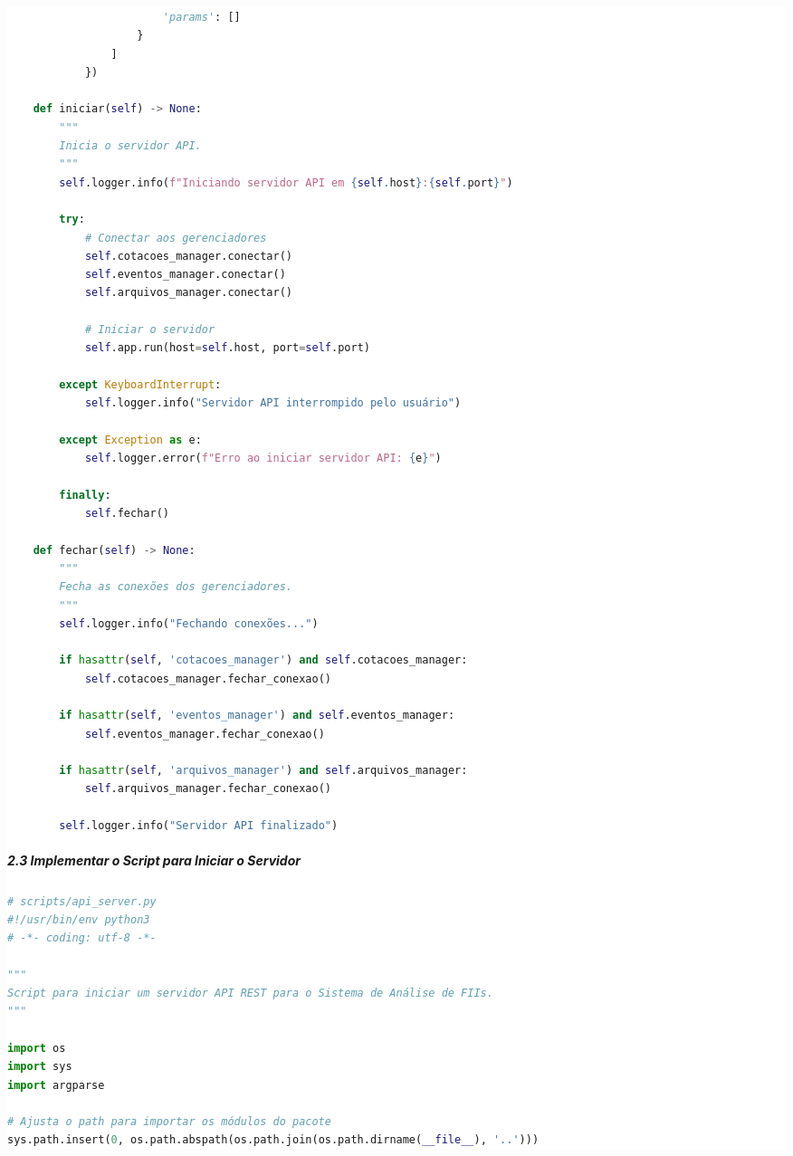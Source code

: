 ```python
                        'params': []
                    }
                ]
            })
    
    def iniciar(self) -> None:
        """
        Inicia o servidor API.
        """
        self.logger.info(f"Iniciando servidor API em {self.host}:{self.port}")
        
        try:
            # Conectar aos gerenciadores
            self.cotacoes_manager.conectar()
            self.eventos_manager.conectar()
            self.arquivos_manager.conectar()
            
            # Iniciar o servidor
            self.app.run(host=self.host, port=self.port)
            
        except KeyboardInterrupt:
            self.logger.info("Servidor API interrompido pelo usuário")
            
        except Exception as e:
            self.logger.error(f"Erro ao iniciar servidor API: {e}")
            
        finally:
            self.fechar()
    
    def fechar(self) -> None:
        """
        Fecha as conexões dos gerenciadores.
        """
        self.logger.info("Fechando conexões...")
        
        if hasattr(self, 'cotacoes_manager') and self.cotacoes_manager:
            self.cotacoes_manager.fechar_conexao()
            
        if hasattr(self, 'eventos_manager') and self.eventos_manager:
            self.eventos_manager.fechar_conexao()
            
        if hasattr(self, 'arquivos_manager') and self.arquivos_manager:
            self.arquivos_manager.fechar_conexao()
        
        self.logger.info("Servidor API finalizado")
```

##### 2.3 Implementar o Script para Iniciar o Servidor

```python
# scripts/api_server.py
#!/usr/bin/env python3
# -*- coding: utf-8 -*-

"""
Script para iniciar um servidor API REST para o Sistema de Análise de FIIs.
"""

import os
import sys
import argparse

# Ajusta o path para importar os módulos do pacote
sys.path.insert(0, os.path.abspath(os.path.join(os.path.dirname(__file__), '..')))
```